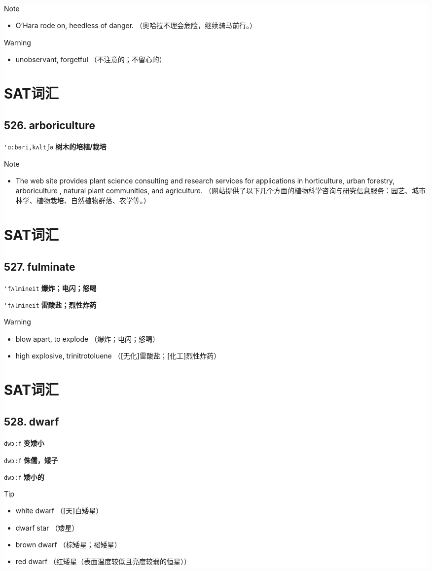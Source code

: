 > [!NOTE]
>
> - O’Hara rode on, heedless of danger. （奥哈拉不理会危险，继续骑马前行。）
>

> [!WARNING]
>
> - unobservant, forgetful （不注意的；不留心的）
>

# SAT词汇

## 526. arboriculture

`'ɑ:bəri,kʌltʃə`  **树木的培植/栽培**

> [!NOTE]
>
> - The web site provides plant science consulting and research services for applications in horticulture, urban forestry, arboriculture , natural plant communities, and agriculture. （网站提供了以下几个方面的植物科学咨询与研究信息服务：园艺、城市林学、植物栽培、自然植物群落、农学等。）
>

# SAT词汇

## 527. fulminate

`'fʌlmineit`  **爆炸；电闪；怒喝**

`'fʌlmineit`  **雷酸盐；烈性炸药**

> [!WARNING]
>
> - blow apart, to explode （爆炸；电闪；怒喝）
>
> - high explosive, trinitrotoluene （[无化]雷酸盐；[化工]烈性炸药）
>

# SAT词汇

## 528. dwarf

`dwɔ:f`  **变矮小**

`dwɔ:f`  **侏儒，矮子**

`dwɔ:f`  **矮小的**

> [!TIP]
>
> - white dwarf （[天]白矮星）
>
> - dwarf star （矮星）
>
> - brown dwarf （棕矮星；褐矮星）
>
> - red dwarf （红矮星（表面温度较低且亮度较弱的恒星））
>
